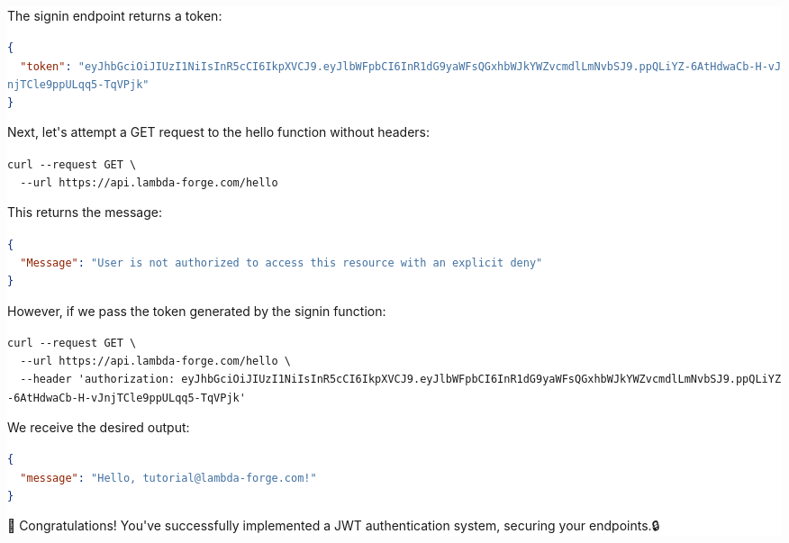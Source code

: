 The signin endpoint returns a token:

```json
{
  "token": "eyJhbGciOiJIUzI1NiIsInR5cCI6IkpXVCJ9.eyJlbWFpbCI6InR1dG9yaWFsQGxhbWJkYWZvcmdlLmNvbSJ9.ppQLiYZ-6AtHdwaCb-H-vJnjTCle9ppULqq5-TqVPjk"
}
```

Next, let's attempt a GET request to the hello function without headers:

```
curl --request GET \
  --url https://api.lambda-forge.com/hello
```

This returns the message:

```json
{
  "Message": "User is not authorized to access this resource with an explicit deny"
}
```

However, if we pass the token generated by the signin function:

```
curl --request GET \
  --url https://api.lambda-forge.com/hello \
  --header 'authorization: eyJhbGciOiJIUzI1NiIsInR5cCI6IkpXVCJ9.eyJlbWFpbCI6InR1dG9yaWFsQGxhbWJkYWZvcmdlLmNvbSJ9.ppQLiYZ-6AtHdwaCb-H-vJnjTCle9ppULqq5-TqVPjk'
```

We receive the desired output:

```json
{
  "message": "Hello, tutorial@lambda-forge.com!"
}
```

🎉 Congratulations! You've successfully implemented a JWT authentication system, securing your endpoints.🔒
